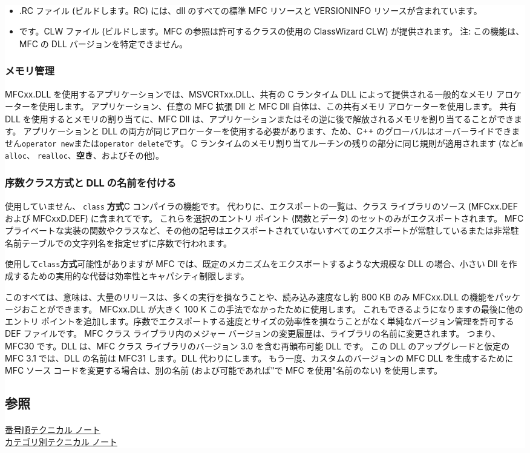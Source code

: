 -   .RC ファイル (ビルドします。RC) には、dll のすべての標準 MFC リソースと VERSIONINFO リソースが含まれています。  
  
-   です。CLW ファイル (ビルドします。MFC の参照は許可するクラスの使用の ClassWizard CLW) が提供されます。 注: この機能は、MFC の DLL バージョンを特定できません。  
  
### <a name="memory-management"></a>メモリ管理  
 MFCxx.DLL を使用するアプリケーションでは、MSVCRTxx.DLL、共有の C ランタイム DLL によって提供される一般的なメモリ アロケーターを使用します。 アプリケーション、任意の MFC 拡張 Dll と MFC Dll 自体は、この共有メモリ アロケーターを使用します。 共有 DLL を使用するとメモリの割り当てに、MFC Dll は、アプリケーションまたはその逆に後で解放されるメモリを割り当てることができます。 アプリケーションと DLL の両方が同じアロケーターを使用する必要があります、ため、C++ のグローバルはオーバーライドできません`operator new`または`operator delete`です。 C ランタイムのメモリ割り当てルーチンの残りの部分に同じ規則が適用されます (など`malloc`、 `realloc`、**空き**、およびその他)。  
  
### <a name="ordinals-and-class-declspecdllexport-and-dll-naming"></a>序数クラス方式と DLL の名前を付ける  
 使用していません、 `class` **方式**C コンパイラの機能です。 代わりに、エクスポートの一覧は、クラス ライブラリのソース (MFCxx.DEF および MFCxxD.DEF) に含まれてです。 これらを選択のエントリ ポイント (関数とデータ) のセットのみがエクスポートされます。 MFC プライベートな実装の関数やクラスなど、その他の記号はエクスポートされていないすべてのエクスポートが常駐しているまたは非常駐名前テーブルでの文字列名を指定せずに序数で行われます。  
  
 使用して`class`**方式**可能性がありますが MFC では、既定のメカニズムをエクスポートするような大規模な DLL の場合、小さい Dll を作成するための実用的な代替は効率性とキャパシティ制限します。  
  
 このすべては、意味は、大量のリリースは、多くの実行を損なうことや、読み込み速度なし約 800 KB のみ MFCxx.DLL の機能をパッケージおことができます。 MFCxx.DLL が大きく 100 K この手法でなかったために使用します。 これもできるようになりますの最後に他のエントリ ポイントを追加します。序数でエクスポートする速度とサイズの効率性を損なうことがなく単純なバージョン管理を許可する DEF ファイルです。 MFC クラス ライブラリ内のメジャー バージョンの変更履歴は、ライブラリの名前に変更されます。 つまり、MFC30 です。DLL は、MFC クラス ライブラリのバージョン 3.0 を含む再頒布可能 DLL です。 この DLL のアップグレードと仮定の MFC 3.1 では、DLL の名前は MFC31 します。DLL 代わりにします。 もう一度、カスタムのバージョンの MFC DLL を生成するために MFC ソース コードを変更する場合は、別の名前 (および可能であれば"で MFC を使用"名前のない) を使用します。  
  
## <a name="see-also"></a>参照  
 [番号順テクニカル ノート](../mfc/technical-notes-by-number.md)   
 [カテゴリ別テクニカル ノート](../mfc/technical-notes-by-category.md)

